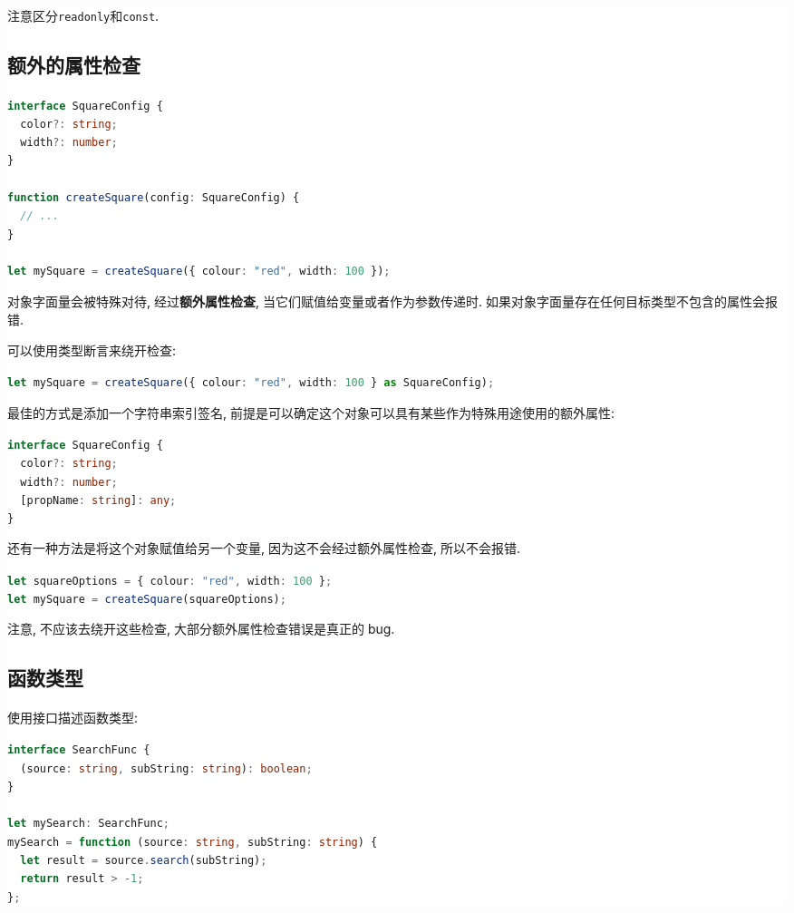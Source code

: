 注意区分`readonly`和`const`.

## 额外的属性检查

```ts
interface SquareConfig {
  color?: string;
  width?: number;
}

function createSquare(config: SquareConfig) {
  // ...
}

let mySquare = createSquare({ colour: "red", width: 100 });
```

对象字面量会被特殊对待, 经过**额外属性检查**, 当它们赋值给变量或者作为参数传递时. 如果对象字面量存在任何目标类型不包含的属性会报错.

可以使用类型断言来绕开检查:

```ts
let mySquare = createSquare({ colour: "red", width: 100 } as SquareConfig);
```

最佳的方式是添加一个字符串索引签名, 前提是可以确定这个对象可以具有某些作为特殊用途使用的额外属性:

```ts
interface SquareConfig {
  color?: string;
  width?: number;
  [propName: string]: any;
}
```

还有一种方法是将这个对象赋值给另一个变量, 因为这不会经过额外属性检查, 所以不会报错.

```ts
let squareOptions = { colour: "red", width: 100 };
let mySquare = createSquare(squareOptions);
```

注意, 不应该去绕开这些检查, 大部分额外属性检查错误是真正的 bug.

## 函数类型

使用接口描述函数类型:

```ts
interface SearchFunc {
  (source: string, subString: string): boolean;
}

let mySearch: SearchFunc;
mySearch = function (source: string, subString: string) {
  let result = source.search(subString);
  return result > -1;
};
```


  [index: number]: string;
  [x: number]: Animal;
  [x: string]: Dog;
  [index: string]: number;